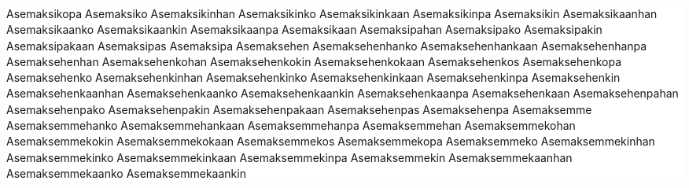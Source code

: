 Asemaksikopa
Asemaksiko
Asemaksikinhan
Asemaksikinko
Asemaksikinkaan
Asemaksikinpa
Asemaksikin
Asemaksikaanhan
Asemaksikaanko
Asemaksikaankin
Asemaksikaanpa
Asemaksikaan
Asemaksipahan
Asemaksipako
Asemaksipakin
Asemaksipakaan
Asemaksipas
Asemaksipa
Asemaksehen
Asemaksehenhanko
Asemaksehenhankaan
Asemaksehenhanpa
Asemaksehenhan
Asemaksehenkohan
Asemaksehenkokin
Asemaksehenkokaan
Asemaksehenkos
Asemaksehenkopa
Asemaksehenko
Asemaksehenkinhan
Asemaksehenkinko
Asemaksehenkinkaan
Asemaksehenkinpa
Asemaksehenkin
Asemaksehenkaanhan
Asemaksehenkaanko
Asemaksehenkaankin
Asemaksehenkaanpa
Asemaksehenkaan
Asemaksehenpahan
Asemaksehenpako
Asemaksehenpakin
Asemaksehenpakaan
Asemaksehenpas
Asemaksehenpa
Asemaksemme
Asemaksemmehanko
Asemaksemmehankaan
Asemaksemmehanpa
Asemaksemmehan
Asemaksemmekohan
Asemaksemmekokin
Asemaksemmekokaan
Asemaksemmekos
Asemaksemmekopa
Asemaksemmeko
Asemaksemmekinhan
Asemaksemmekinko
Asemaksemmekinkaan
Asemaksemmekinpa
Asemaksemmekin
Asemaksemmekaanhan
Asemaksemmekaanko
Asemaksemmekaankin